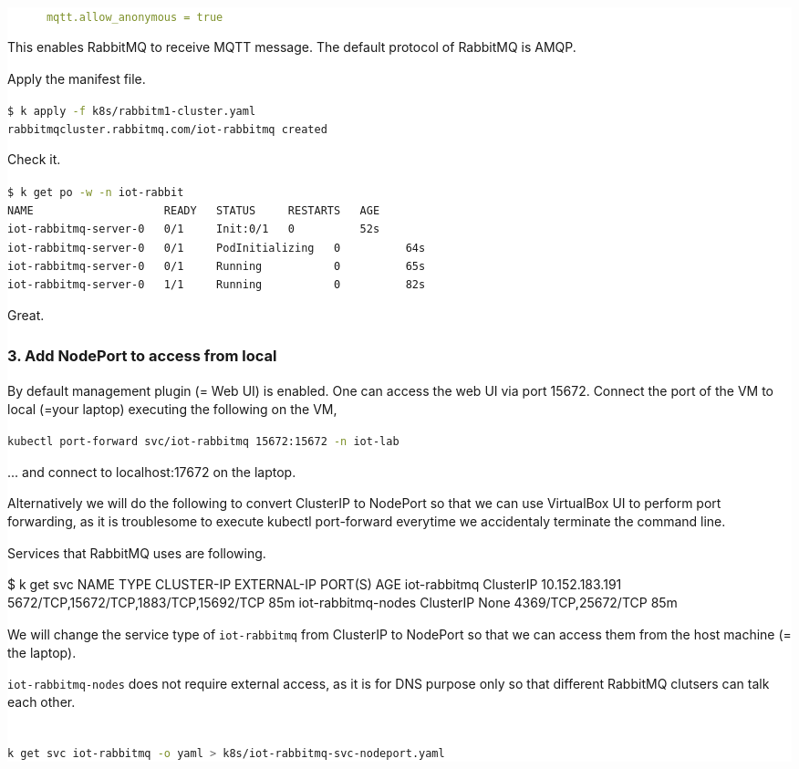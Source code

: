 ```yaml 
      mqtt.allow_anonymous = true
```

This enables RabbitMQ to receive MQTT message.
The default protocol of RabbitMQ is AMQP.

Apply the manifest file.
```sh
$ k apply -f k8s/rabbitm1-cluster.yaml
rabbitmqcluster.rabbitmq.com/iot-rabbitmq created
```
Check it.
```sh
$ k get po -w -n iot-rabbit
NAME                    READY   STATUS     RESTARTS   AGE
iot-rabbitmq-server-0   0/1     Init:0/1   0          52s
iot-rabbitmq-server-0   0/1     PodInitializing   0          64s
iot-rabbitmq-server-0   0/1     Running           0          65s
iot-rabbitmq-server-0   1/1     Running           0          82s
```

Great.

### 3. Add NodePort to access from local
By default management plugin (= Web UI) is enabled. One can
access the web UI via port 15672. Connect the port of the VM
to local (=your laptop) executing the following on the VM, 

```sh
kubectl port-forward svc/iot-rabbitmq 15672:15672 -n iot-lab
```

... and connect to localhost:17672 on the laptop.


Alternatively we will do the following to convert
ClusterIP to NodePort so that we can use
VirtualBox UI to perform port forwarding,
as it is troublesome to execute kubectl port-forward
everytime we accidentaly terminate the command line.


Services that RabbitMQ uses are following. 

$ k get svc
NAME                 TYPE        CLUSTER-IP       EXTERNAL-IP   PORT(S)                                 AGE
iot-rabbitmq         ClusterIP   10.152.183.191   <none>        5672/TCP,15672/TCP,1883/TCP,15692/TCP   85m
iot-rabbitmq-nodes   ClusterIP   None             <none>        4369/TCP,25672/TCP                      85m

We will change the service type of ```iot-rabbitmq``` from ClusterIP to NodePort so that
we can access them from the host machine (= the laptop).

```iot-rabbitmq-nodes``` does not require external access, as it is for DNS purpose only
so that different RabbitMQ clutsers can talk each other.

```sh

k get svc iot-rabbitmq -o yaml > k8s/iot-rabbitmq-svc-nodeport.yaml

```
